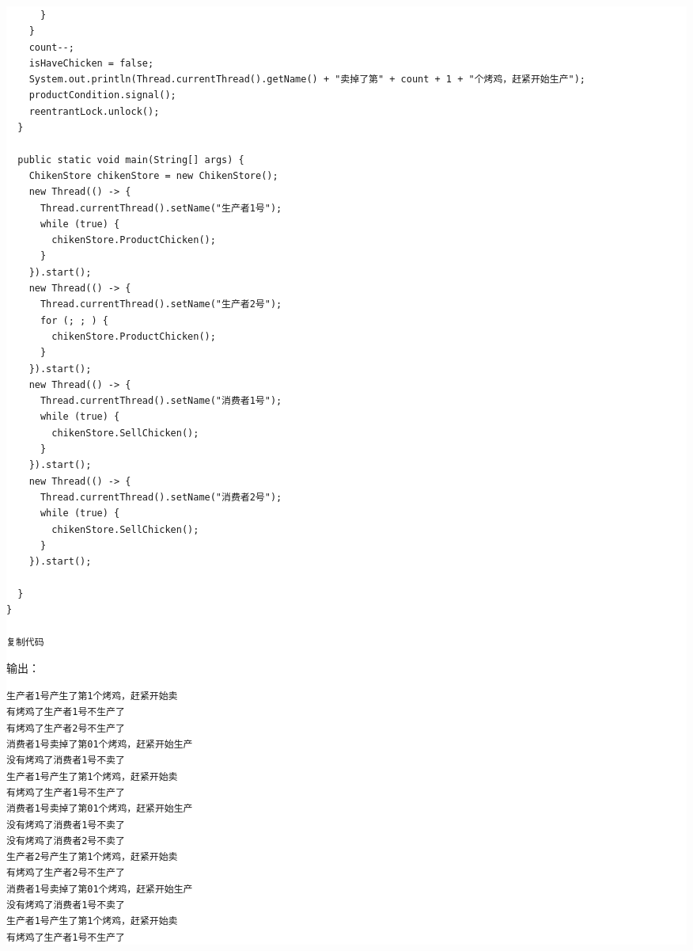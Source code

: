 ```
      }
    }
    count--;
    isHaveChicken = false;
    System.out.println(Thread.currentThread().getName() + "卖掉了第" + count + 1 + "个烤鸡，赶紧开始生产");
    productCondition.signal();
    reentrantLock.unlock();
  }

  public static void main(String[] args) {
    ChikenStore chikenStore = new ChikenStore();
    new Thread(() -> {
      Thread.currentThread().setName("生产者1号");
      while (true) {
        chikenStore.ProductChicken();
      }
    }).start();
    new Thread(() -> {
      Thread.currentThread().setName("生产者2号");
      for (; ; ) {
        chikenStore.ProductChicken();
      }
    }).start();
    new Thread(() -> {
      Thread.currentThread().setName("消费者1号");
      while (true) {
        chikenStore.SellChicken();
      }
    }).start();
    new Thread(() -> {
      Thread.currentThread().setName("消费者2号");
      while (true) {
        chikenStore.SellChicken();
      }
    }).start();

  }
}

复制代码
```

输出：







```
生产者1号产生了第1个烤鸡，赶紧开始卖
有烤鸡了生产者1号不生产了
有烤鸡了生产者2号不生产了
消费者1号卖掉了第01个烤鸡，赶紧开始生产
没有烤鸡了消费者1号不卖了
生产者1号产生了第1个烤鸡，赶紧开始卖
有烤鸡了生产者1号不生产了
消费者1号卖掉了第01个烤鸡，赶紧开始生产
没有烤鸡了消费者1号不卖了
没有烤鸡了消费者2号不卖了
生产者2号产生了第1个烤鸡，赶紧开始卖
有烤鸡了生产者2号不生产了
消费者1号卖掉了第01个烤鸡，赶紧开始生产
没有烤鸡了消费者1号不卖了
生产者1号产生了第1个烤鸡，赶紧开始卖
有烤鸡了生产者1号不生产了
```